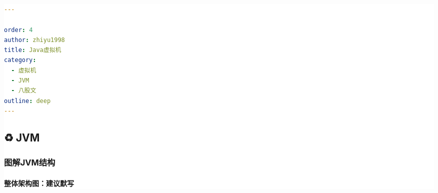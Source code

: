 ```yaml
---

order: 4
author: zhiyu1998
title: Java虚拟机
category:
  - 虚拟机
  - JVM
  - 八股文
outline: deep
---
```


## ♻️ JVM

### 图解JVM结构

#### 整体架构图：建议默写
